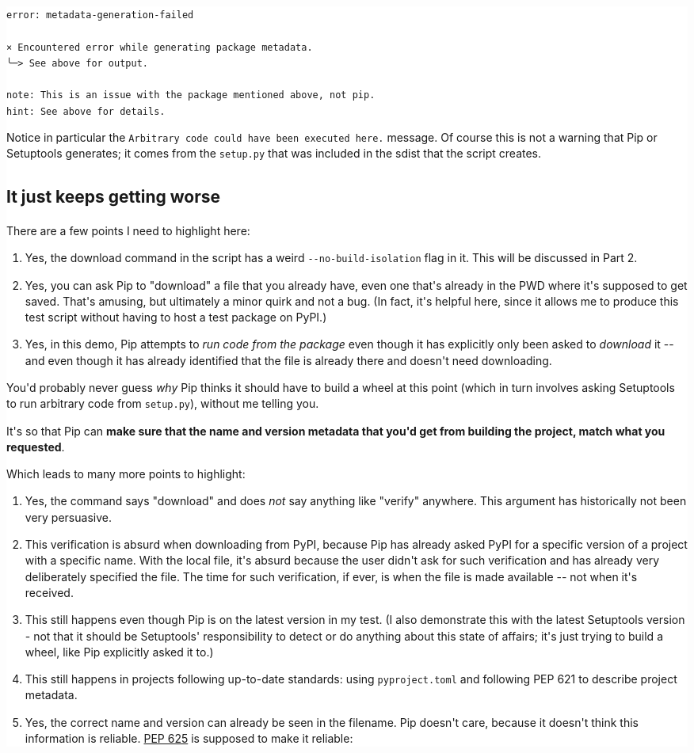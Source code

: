 ```
error: metadata-generation-failed

× Encountered error while generating package metadata.
╰─> See above for output.

note: This is an issue with the package mentioned above, not pip.
hint: See above for details.
```

Notice in particular the `Arbitrary code could have been executed here.` message. Of course this is not a warning that Pip or Setuptools generates; it comes from the `setup.py` that was included in the sdist that the script creates.

## It just keeps getting worse

There are a few points I need to highlight here:

1. Yes, the download command in the script has a weird `--no-build-isolation` flag in it. This will be discussed in Part 2.

1. Yes, you can ask Pip to "download" a file that you already have, even one that's already in the PWD where it's supposed to get saved. That's amusing, but ultimately a minor quirk and not a bug. (In fact, it's helpful here, since it allows me to produce this test script without having to host a test package on PyPI.)

1. Yes, in this demo, Pip attempts to *run code from the package* even though it has explicitly only been asked to *download* it -- and even though it has already identified that the file is already there and doesn't need downloading.

You'd probably never guess *why* Pip thinks it should have to build a wheel at this point (which in turn involves asking Setuptools to run arbitrary code from `setup.py`), without me telling you.

It's so that Pip can **make sure that the name and version metadata that you'd get from building the project, match what you requested**.

Which leads to many more points to highlight:

1. Yes, the command says "download" and does *not* say anything like "verify" anywhere. This argument has historically not been very persuasive.

1. This verification is absurd when downloading from PyPI, because Pip has already asked PyPI for a specific version of a project with a specific name. With the local file, it's absurd because the user didn't ask for such verification and has already very deliberately specified the file. The time for such verification, if ever, is when the file is made available -- not when it's received.

1. This still happens even though Pip is on the latest version in my test. (I also demonstrate this with the latest Setuptools version - not that it should be Setuptools' responsibility to detect or do anything about this state of affairs; it's just trying to build a wheel, like Pip explicitly asked it to.)

1. This still happens in projects following up-to-date standards: using `pyproject.toml` and following PEP 621 to describe project metadata.

1. Yes, the correct name and version can already be seen in the filename. Pip doesn't care, because it doesn't think this information is reliable. [PEP 625](https://peps.python.org/pep-0625/) is supposed to make it reliable:

